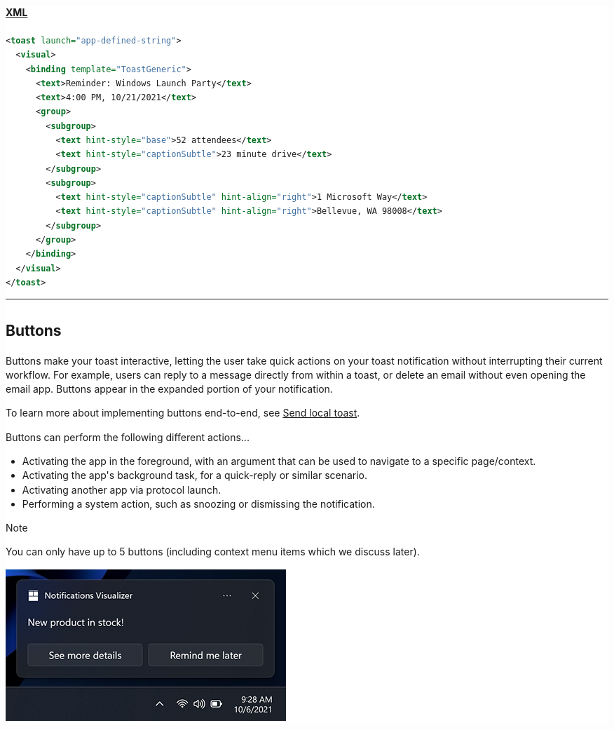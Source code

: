 #### [XML](#tab/xml)

```xml
<toast launch="app-defined-string">
  <visual>
    <binding template="ToastGeneric">
      <text>Reminder: Windows Launch Party</text>
      <text>4:00 PM, 10/21/2021</text>
      <group>
        <subgroup>
          <text hint-style="base">52 attendees</text>
          <text hint-style="captionSubtle">23 minute drive</text>
        </subgroup>
        <subgroup>
          <text hint-style="captionSubtle" hint-align="right">1 Microsoft Way</text>
          <text hint-style="captionSubtle" hint-align="right">Bellevue, WA 98008</text>
        </subgroup>
      </group>
    </binding>
  </visual>
</toast>
```

---


## Buttons

Buttons make your toast interactive, letting the user take quick actions on your toast notification without interrupting their current workflow. For example, users can reply to a message directly from within a toast, or delete an email without even opening the email app. Buttons appear in the expanded portion of your notification.

To learn more about implementing buttons end-to-end, see [Send local toast](send-local-toast.md).

Buttons can perform the following different actions...

-   Activating the app in the foreground, with an argument that can be used to navigate to a specific page/context.
-   Activating the app's background task, for a quick-reply or similar scenario.
-   Activating another app via protocol launch.
-   Performing a system action, such as snoozing or dismissing the notification.

> [!NOTE]
> You can only have up to 5 buttons (including context menu items which we discuss later).

![A screenshot of a toast notification showing a line of text followed a row with two buttons defined by action elements".](images/toast-content-buttons.png)

